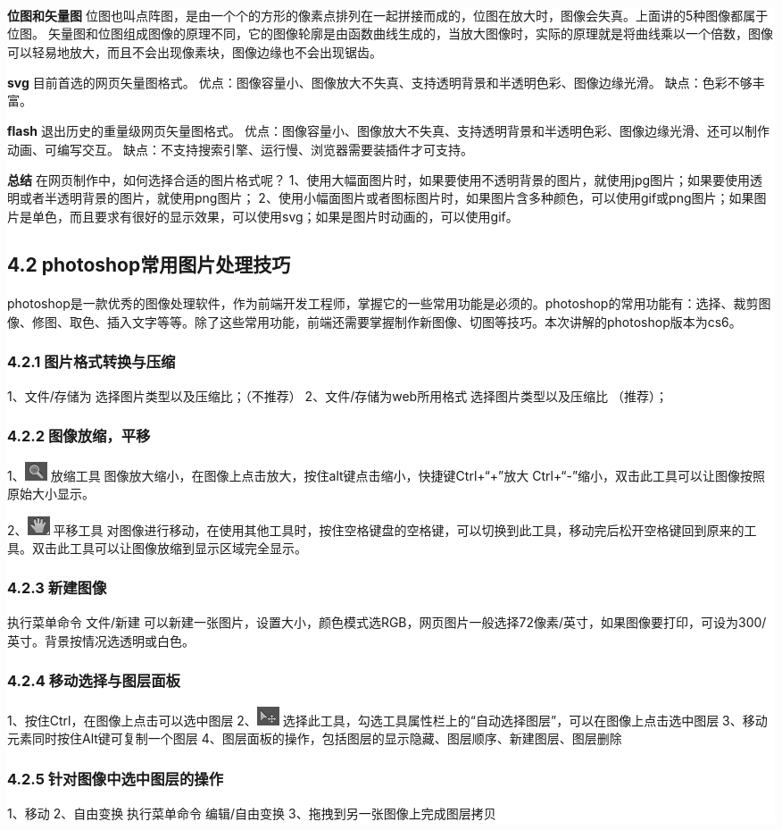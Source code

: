  **位图和矢量图** 
位图也叫点阵图，是由一个个的方形的像素点排列在一起拼接而成的，位图在放大时，图像会失真。上面讲的5种图像都属于位图。
矢量图和位图组成图像的原理不同，它的图像轮廓是由函数曲线生成的，当放大图像时，实际的原理就是将曲线乘以一个倍数，图像可以轻易地放大，而且不会出现像素块，图像边缘也不会出现锯齿。 

 **svg** 
目前首选的网页矢量图格式。
优点：图像容量小、图像放大不失真、支持透明背景和半透明色彩、图像边缘光滑。
缺点：色彩不够丰富。 

 **flash** 
退出历史的重量级网页矢量图格式。
优点：图像容量小、图像放大不失真、支持透明背景和半透明色彩、图像边缘光滑、还可以制作动画、可编写交互。
缺点：不支持搜索引擎、运行慢、浏览器需要装插件才可支持。 

 **总结** 
在网页制作中，如何选择合适的图片格式呢？
1、使用大幅面图片时，如果要使用不透明背景的图片，就使用jpg图片；如果要使用透明或者半透明背景的图片，就使用png图片；
2、使用小幅面图片或者图标图片时，如果图片含多种颜色，可以使用gif或png图片；如果图片是单色，而且要求有很好的显示效果，可以使用svg；如果是图片时动画的，可以使用gif。

## 4.2 photoshop常用图片处理技巧

photoshop是一款优秀的图像处理软件，作为前端开发工程师，掌握它的一些常用功能是必须的。photoshop的常用功能有：选择、裁剪图像、修图、取色、插入文字等等。除了这些常用功能，前端还需要掌握制作新图像、切图等技巧。本次讲解的photoshop版本为cs6。

### 4.2.1 **图片格式转换与压缩** 
1、文件/存储为  选择图片类型以及压缩比；（不推荐）
2、文件/存储为web所用格式 选择图片类型以及压缩比 （推荐）；

### 4.2.2 **图像放缩，平移** 
1、![ps软件示例图片](/qianduan_images/icons/001.jpg) 放缩工具  图像放大缩小，在图像上点击放大，按住alt键点击缩小，快捷键Ctrl+“+”放大  Ctrl+“-”缩小，双击此工具可以让图像按照原始大小显示。

2、![ps软件示例图片](/qianduan_images/icons/002.jpg) 平移工具 对图像进行移动，在使用其他工具时，按住空格键盘的空格键，可以切换到此工具，移动完后松开空格键回到原来的工具。双击此工具可以让图像放缩到显示区域完全显示。

### 4.2.3 **新建图像** 
执行菜单命令 文件/新建 可以新建一张图片，设置大小，颜色模式选RGB，网页图片一般选择72像素/英寸，如果图像要打印，可设为300/英寸。背景按情况选透明或白色。 

### 4.2.4 **移动选择与图层面板** 
1、按住Ctrl，在图像上点击可以选中图层
2、![ps软件示例图片](/qianduan_images/icons/003.jpg) 选择此工具，勾选工具属性栏上的“自动选择图层”，可以在图像上点击选中图层
3、移动元素同时按住Alt键可复制一个图层
4、图层面板的操作，包括图层的显示隐藏、图层顺序、新建图层、图层删除 

### 4.2.5 **针对图像中选中图层的操作** 
1、移动
2、自由变换  执行菜单命令 编辑/自由变换
3、拖拽到另一张图像上完成图层拷贝 
